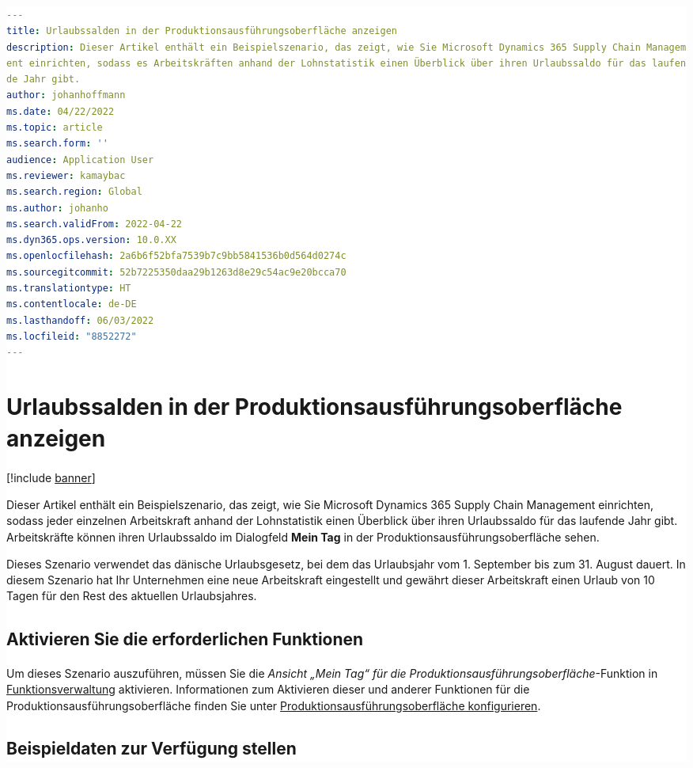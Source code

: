 ```yaml
---
title: Urlaubssalden in der Produktionsausführungsoberfläche anzeigen
description: Dieser Artikel enthält ein Beispielszenario, das zeigt, wie Sie Microsoft Dynamics 365 Supply Chain Management einrichten, sodass es Arbeitskräften anhand der Lohnstatistik einen Überblick über ihren Urlaubssaldo für das laufende Jahr gibt.
author: johanhoffmann
ms.date: 04/22/2022
ms.topic: article
ms.search.form: ''
audience: Application User
ms.reviewer: kamaybac
ms.search.region: Global
ms.author: johanho
ms.search.validFrom: 2022-04-22
ms.dyn365.ops.version: 10.0.XX
ms.openlocfilehash: 2a6b6f52bfa7539b7c9bb5841536b0d564d0274c
ms.sourcegitcommit: 52b7225350daa29b1263d8e29c54ac9e20bcca70
ms.translationtype: HT
ms.contentlocale: de-DE
ms.lasthandoff: 06/03/2022
ms.locfileid: "8852272"
---
```

# <a name="show-vacation-balances-in-the-production-floor-execution-interface"></a>Urlaubssalden in der Produktionsausführungsoberfläche anzeigen

[!include [banner](../includes/banner.md)]

Dieser Artikel enthält ein Beispielszenario, das zeigt, wie Sie Microsoft Dynamics 365 Supply Chain Management einrichten, sodass jeder einzelnen Arbeitskraft anhand der Lohnstatistik einen Überblick über ihren Urlaubssaldo für das laufende Jahr gibt. Arbeitskräfte können ihren Urlaubssaldo im Dialogfeld **Mein Tag** in der Produktionsausführungsoberfläche sehen.

Dieses Szenario verwendet das dänische Urlaubsgesetz, bei dem das Urlaubsjahr vom 1. September bis zum 31. August dauert. In diesem Szenario hat Ihr Unternehmen eine neue Arbeitskraft eingestellt und gewährt dieser Arbeitskraft einen Urlaub von 10 Tagen für den Rest des aktuellen Urlaubsjahres.

## <a name="turn-on-the-required-features"></a>Aktivieren Sie die erforderlichen Funktionen

Um dieses Szenario auszuführen, müssen Sie die *Ansicht „Mein Tag“ für die Produktionsausführungsoberfläche*-Funktion in [Funktionsverwaltung](../../fin-ops-core/fin-ops/get-started/feature-management/feature-management-overview.md) aktivieren. Informationen zum Aktivieren dieser und anderer Funktionen für die Produktionsausführungsoberfläche finden Sie unter [Produktionsausführungsoberfläche konfigurieren](production-floor-execution-configure.md).

## <a name="make-sample-data-available"></a>Beispieldaten zur Verfügung stellen
